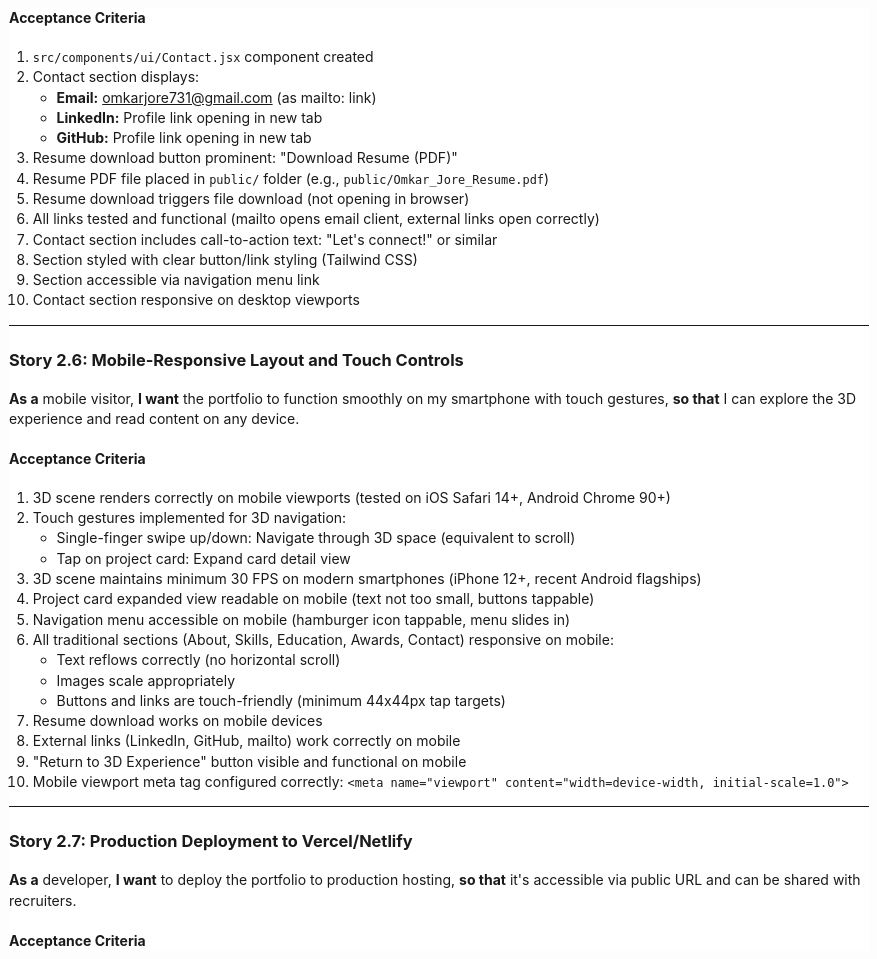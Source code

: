 #### Acceptance Criteria

1. `src/components/ui/Contact.jsx` component created
2. Contact section displays:
   - **Email:** omkarjore731@gmail.com (as mailto: link)
   - **LinkedIn:** Profile link opening in new tab
   - **GitHub:** Profile link opening in new tab
3. Resume download button prominent: "Download Resume (PDF)"
4. Resume PDF file placed in `public/` folder (e.g., `public/Omkar_Jore_Resume.pdf`)
5. Resume download triggers file download (not opening in browser)
6. All links tested and functional (mailto opens email client, external links open correctly)
7. Contact section includes call-to-action text: "Let's connect!" or similar
8. Section styled with clear button/link styling (Tailwind CSS)
9. Section accessible via navigation menu link
10. Contact section responsive on desktop viewports

---

### Story 2.6: Mobile-Responsive Layout and Touch Controls

**As a** mobile visitor,
**I want** the portfolio to function smoothly on my smartphone with touch gestures,
**so that** I can explore the 3D experience and read content on any device.

#### Acceptance Criteria

1. 3D scene renders correctly on mobile viewports (tested on iOS Safari 14+, Android Chrome 90+)
2. Touch gestures implemented for 3D navigation:
   - Single-finger swipe up/down: Navigate through 3D space (equivalent to scroll)
   - Tap on project card: Expand card detail view
3. 3D scene maintains minimum 30 FPS on modern smartphones (iPhone 12+, recent Android flagships)
4. Project card expanded view readable on mobile (text not too small, buttons tappable)
5. Navigation menu accessible on mobile (hamburger icon tappable, menu slides in)
6. All traditional sections (About, Skills, Education, Awards, Contact) responsive on mobile:
   - Text reflows correctly (no horizontal scroll)
   - Images scale appropriately
   - Buttons and links are touch-friendly (minimum 44x44px tap targets)
7. Resume download works on mobile devices
8. External links (LinkedIn, GitHub, mailto) work correctly on mobile
9. "Return to 3D Experience" button visible and functional on mobile
10. Mobile viewport meta tag configured correctly: `<meta name="viewport" content="width=device-width, initial-scale=1.0">`

---

### Story 2.7: Production Deployment to Vercel/Netlify

**As a** developer,
**I want** to deploy the portfolio to production hosting,
**so that** it's accessible via public URL and can be shared with recruiters.

#### Acceptance Criteria
